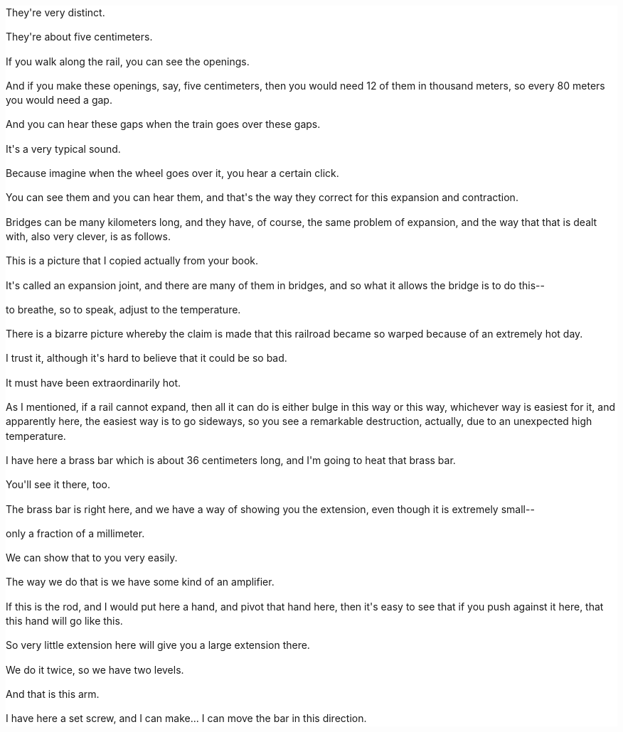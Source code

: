 They're very distinct.

They're about five centimeters.

If you walk along the rail, you can see the openings.

And if you make these openings, say, five centimeters, then you would need 12 of them in thousand meters, so every 80 meters you would need a gap.

And you can hear these gaps when the train goes over these gaps.

It's a very typical sound.

Because imagine when the wheel goes over it, you hear a certain click.

You can see them and you can hear them, and that's the way they correct for this expansion and contraction.

Bridges can be many kilometers long, and they have, of course, the same problem of expansion, and the way that that is dealt with, also very clever, is as follows.

This is a picture that I copied actually from your book.

It's called an expansion joint, and there are many of them in bridges, and so what it allows the bridge is to do this--

to breathe, so to speak, adjust to the temperature.

There is a bizarre picture whereby the claim is made that this railroad became so warped because of an extremely hot day.

I trust it, although it's hard to believe that it could be so bad.

It must have been extraordinarily hot.

As I mentioned, if a rail cannot expand, then all it can do is either bulge in this way or this way, whichever way is easiest for it, and apparently here, the easiest way is to go sideways, so you see a remarkable destruction, actually, due to an unexpected high temperature.

I have here a brass bar which is about 36 centimeters long, and I'm going to heat that brass bar.

You'll see it there, too.

The brass bar is right here, and we have a way of showing you the extension, even though it is extremely small--

only a fraction of a millimeter.

We can show that to you very easily.

The way we do that is we have some kind of an amplifier.

If this is the rod, and I would put here a hand, and pivot that hand here, then it's easy to see that if you push against it here, that this hand will go like this.

So very little extension here will give you a large extension there.

We do it twice, so we have two levels.

And that is this arm.

I have here a set screw, and I can make... I can move the bar in this direction.
